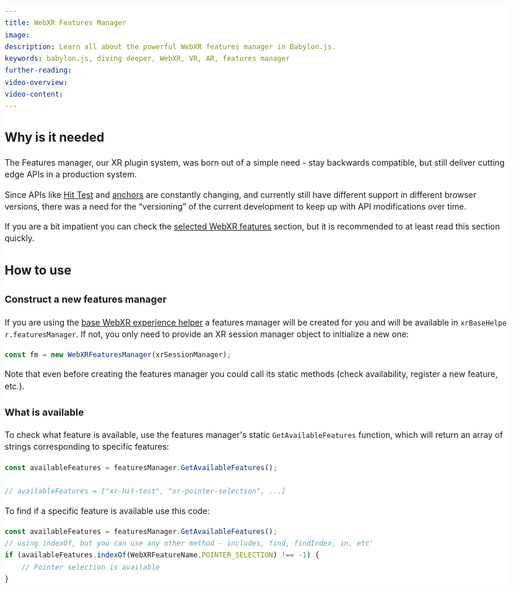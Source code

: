 ```yaml
---
title: WebXR Features Manager
image: 
description: Learn all about the powerful WebXR features manager in Babylon.js.
keywords: babylon.js, diving deeper, WebXR, VR, AR, features manager
further-reading:
video-overview:
video-content:
---
```


## Why is it needed

The Features manager, our XR plugin system, was born out of a simple need - stay backwards compatible, but still deliver cutting edge APIs in a production system.

Since APIs like [Hit Test](https://github.com/immersive-web/hit-test) and [anchors](https://github.com/immersive-web/anchors) are constantly changing, and currently still have different support in different browser versions, there was a need for the “versioning” of the current development to keep up with API modifications over time.

If you are a bit impatient you can check the [selected WebXR features](/divingDeeper/webXR/WebXRSelectedFeatures) section, but it is recommended to at least read this section quickly.

## How to use

### Construct a new features manager

If you are using the [base WebXR experience helper](/divingDeeper/webXR/webXRExperienceHelpers) a features manager will be created for you and will be available in `xrBaseHelper.featuresManager`. If not, you only need to provide an XR session manager object to initialize a new one:

``` javascript
const fm = new WebXRFeaturesManager(xrSessionManager);
```

Note that even before creating the features manager you could call its static methods (check availability, register a new feature, etc.).

### What is available

To check what feature is available, use the features manager's static `GetAvailableFeatures` function, which will return an array of strings corresponding to specific features:

``` javascript
const availableFeatures = featuresManager.GetAvailableFeatures();

// availableFeatures = ["xr-hit-test", "xr-pointer-selection", ...]
```

To find if a specific feature is available use this code:

``` javascript
const availableFeatures = featuresManager.GetAvailableFeatures();
// using indexOf, but you can use any other method - includes, find, findIndex, in, etc'
if (availableFeatures.indexOf(WebXRFeatureName.POINTER_SELECTION) !== -1) {
    // Pointer selection is available
}
```
